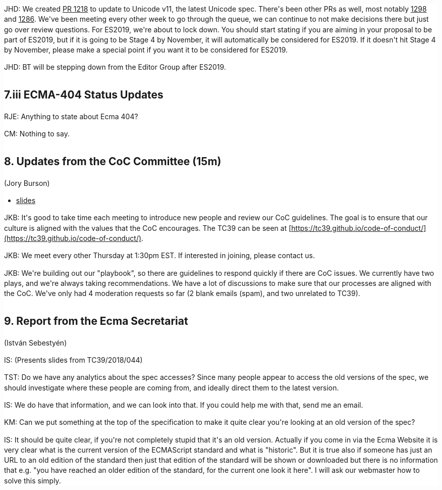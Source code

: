 JHD: We created [PR 1218](https://github.com/tc39/ecma262/pull/1218) to update to Unicode v11, the latest Unicode spec. There's been other PRs as well, most notably [1298](https://github.com/tc39/ecma262/pull/1298) and [1286](https://github.com/tc39/ecma262/pull/1296). We've been meeting every other week to go through the queue, we can continue to not make decisions there but just go over review questions. For ES2019, we're about to lock down. You should start stating if you are aiming in your proposal to be part of ES2019, but if it is going to be Stage 4 by November, it will automatically be considered for ES2019. If it doesn't hit Stage 4 by November, please make a special point if you want it to be considered for ES2019.

JHD: BT will be stepping down from the Editor Group after ES2019.


## 7.iii ECMA-404 Status Updates

RJE: Anything to state about Ecma 404?

CM: Nothing to say.


## 8. Updates from the CoC Committee (15m)

(Jory Burson)

- [slides](https://docs.google.com/presentation/d/16cO1w3PZqCew0LLtYmAw344C3TmKlWr0sDkbe9txBmI/edit?usp=sharing)

JKB: It's good to take time each meeting to introduce new people and review our CoC guidelines. The goal is to ensure that our culture is aligned with the values that the CoC encourages. The TC39 can be seen at [https://tc39.github.io/code-of-conduct/](https://tc39.github.io/code-of-conduct/).

JKB: We meet every other Thursday at 1:30pm EST. If interested in joining, please contact us.

JKB: We're building out our "playbook", so there are guidelines to respond quickly if there are CoC issues. We currently have two plays, and we're always taking recommendations. We have a lot of discussions to make sure that our processes are aligned with the CoC. We've only had 4 moderation requests so far (2 blank emails (spam), and two unrelated to TC39).


## 9. Report from the Ecma Secretariat

(István Sebestyén)

IS: (Presents slides from TC39/2018/044)

TST: Do we have any analytics about the spec accesses? Since many people appear to access the old versions of the spec, we should investigate where these people are coming from, and ideally direct them to the latest version.

IS: We do have that information, and we can look into that. If you could help me with that, send me an email.

KM: Can we put something at the top of the specification to make it quite clear you're looking at an old version of the spec?

IS: It should be quite clear, if you're not completely stupid that it's an old version. Actually if you come in via the Ecma Website it is very clear what is the current version of the ECMAScript standard and what is "historic". But it is true also if someone has just an URL to an old edition of the standard then just that edition of the standard will be shown or downloaded but there is no information that e.g. "you have reached an older edition of the standard, for the current one look it here". I will ask our webmaster how to solve this simply.
